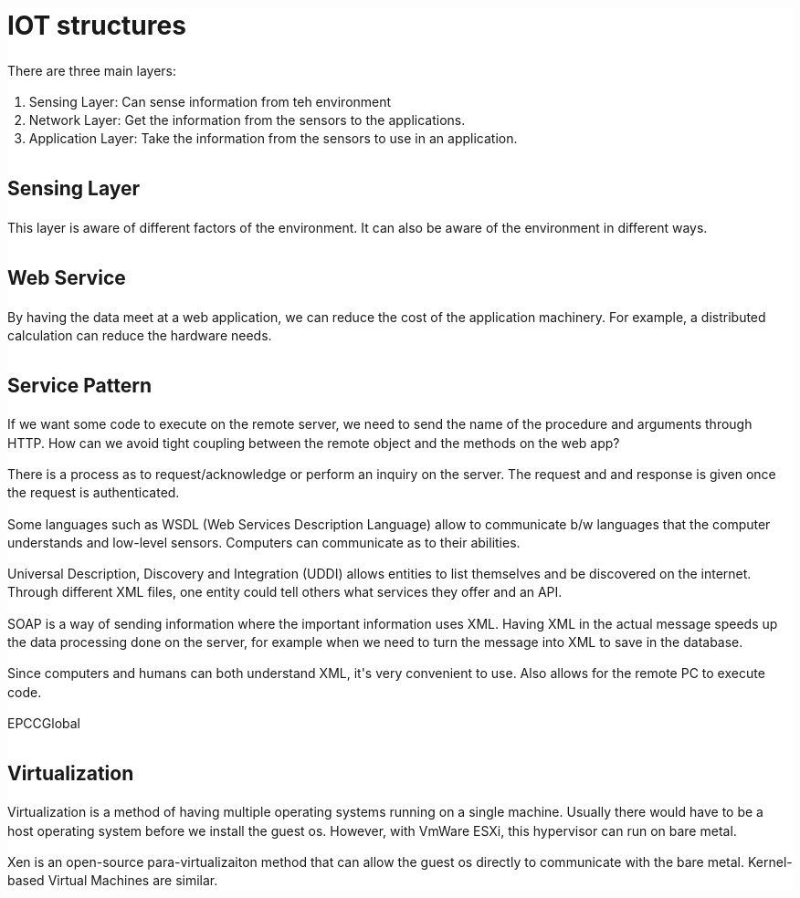 # IOT structures
There are three main layers:
1. Sensing Layer: Can sense information from teh environment
2. Network Layer: Get the information from the sensors to the applications.
3. Application Layer: Take the information from the sensors to use in an application.

## Sensing Layer
This layer is aware of different factors of the environment.
It can also be aware of the environment in different ways.

## Web Service
By having the data meet at a web application, we can reduce the cost of the application machinery.
For example, a distributed calculation can reduce the hardware needs.

## Service Pattern
If we want some code to execute on the remote server, we need to send the name of the procedure and arguments 
through HTTP. 
How can we avoid tight coupling between the remote object and the methods on the web app?

There is a process as to request/acknowledge or perform an inquiry on the server.
The request and and response is given once the request is authenticated.

Some languages such as WSDL (Web Services Description Language) allow to communicate b/w languages
that the computer understands and low-level sensors.
Computers can communicate as to their abilities.

Universal Description, Discovery and Integration (UDDI) allows entities to list themselves and be discovered on the internet.
Through different XML files, one entity could tell others what services they offer and an API.

SOAP is a way of sending information where the important information uses XML.
Having XML in the actual message speeds up the data processing done on the server, for example when we need to turn the message
into XML to save in the database.

Since computers and humans can both understand XML, it's very convenient to use.
Also allows for the remote PC to execute code.

EPCCGlobal 

## Virtualization
Virtualization is a method of having multiple operating systems running on a single machine.
Usually there would have to be a host operating system before we install the guest os.
However, with VmWare ESXi, this hypervisor can run on bare metal.

Xen is an open-source para-virtualizaiton method that can allow the guest os directly to communicate with the bare metal.
Kernel-based Virtual Machines are similar.
